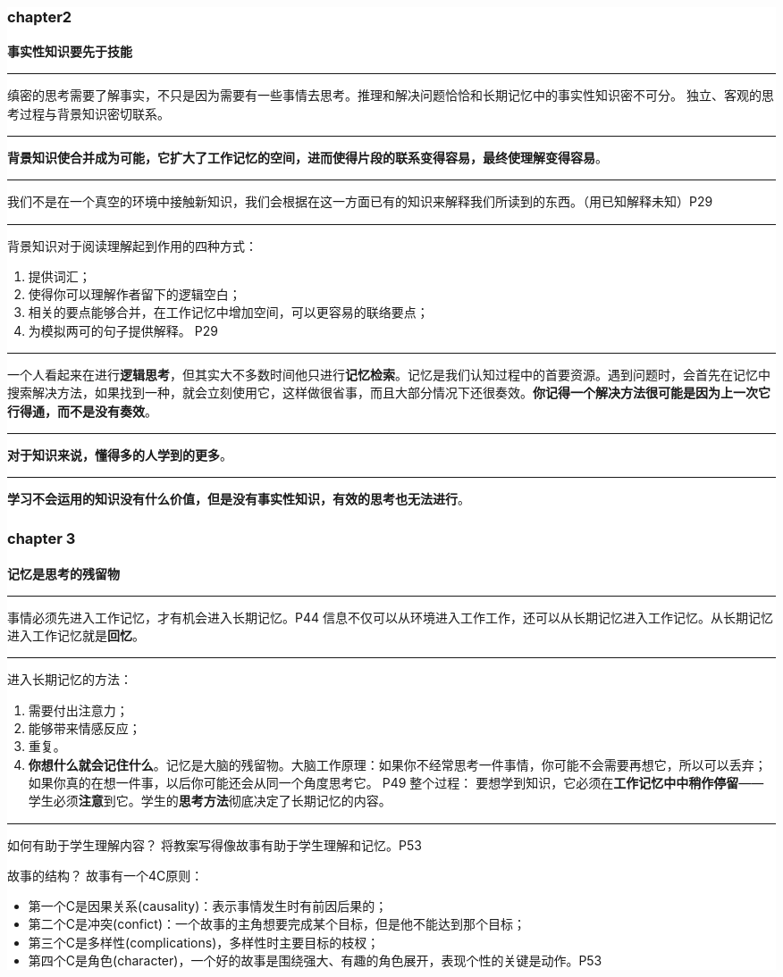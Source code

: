 ### chapter2

**事实性知识要先于技能**

-----------------
缜密的思考需要了解事实，不只是因为需要有一些事情去思考。推理和解决问题恰恰和长期记忆中的事实性知识密不可分。
独立、客观的思考过程与背景知识密切联系。

-----------------
**背景知识使合并成为可能，它扩大了工作记忆的空间，进而使得片段的联系变得容易，最终使理解变得容易**。

-----------------
我们不是在一个真空的环境中接触新知识，我们会根据在这一方面已有的知识来解释我们所读到的东西。（用已知解释未知）P29

-----------------
背景知识对于阅读理解起到作用的四种方式：
1. 提供词汇；
2. 使得你可以理解作者留下的逻辑空白；
3. 相关的要点能够合并，在工作记忆中增加空间，可以更容易的联络要点；
4. 为模拟两可的句子提供解释。
   P29

-----------------
一个人看起来在进行**逻辑思考**，但其实大不多数时间他只进行**记忆检索**。记忆是我们认知过程中的首要资源。遇到问题时，会首先在记忆中搜索解决方法，如果找到一种，就会立刻使用它，这样做很省事，而且大部分情况下还很奏效。**你记得一个解决方法很可能是因为上一次它行得通，而不是没有奏效**。

-----------------
**对于知识来说，懂得多的人学到的更多**。

-----------------
**学习不会运用的知识没有什么价值，但是没有事实性知识，有效的思考也无法进行**。

### chapter 3

**记忆是思考的残留物**

-----------------
事情必须先进入工作记忆，才有机会进入长期记忆。P44
信息不仅可以从环境进入工作工作，还可以从长期记忆进入工作记忆。从长期记忆进入工作记忆就是**回忆**。

-----------------
进入长期记忆的方法：
1. 需要付出注意力；
2. 能够带来情感反应；
3. 重复。
4. **你想什么就会记住什么**。记忆是大脑的残留物。大脑工作原理：如果你不经常思考一件事情，你可能不会需要再想它，所以可以丢弃；如果你真的在想一件事，以后你可能还会从同一个角度思考它。 P49
   整个过程：
   要想学到知识，它必须在**工作记忆中中稍作停留**——学生必须**注意**到它。学生的**思考方法**彻底决定了长期记忆的内容。

-----------------
如何有助于学生理解内容？
将教案写得像故事有助于学生理解和记忆。P53

故事的结构？
故事有一个4C原则：
-  第一个C是因果关系(causality)：表示事情发生时有前因后果的；
-  第二个C是冲突(confict)：一个故事的主角想要完成某个目标，但是他不能达到那个目标；
-  第三个C是多样性(complications)，多样性时主要目标的枝杈；
-  第四个C是角色(character)，一个好的故事是围绕强大、有趣的角色展开，表现个性的关键是动作。P53
